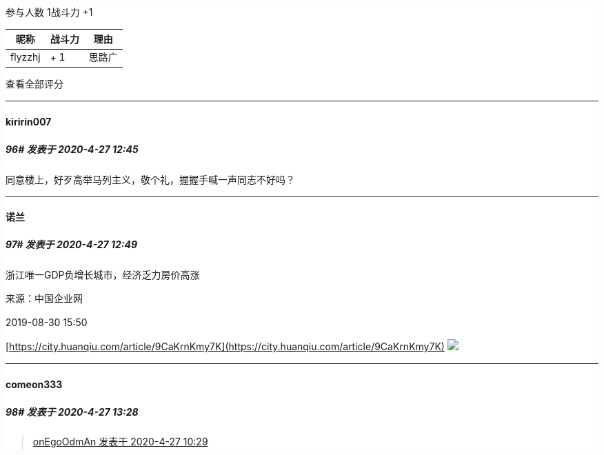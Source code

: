 


 参与人数 1战斗力 +1

|昵称|战斗力|理由|
|----|---|---|
| flyzzhj| + 1|思路广|



查看全部评分






-----

####  kiririn007  
##### 96#       发表于 2020-4-27 12:45




同意楼上，好歹高举马列主义，敬个礼，握握手喊一声同志不好吗？







-----

####  诺兰  
##### 97#       发表于 2020-4-27 12:49




浙江唯一GDP负增长城市，经济乏力房价高涨

来源：中国企业网


2019-08-30 15:50

[https://city.huanqiu.com/article/9CaKrnKmy7K](https://city.huanqiu.com/article/9CaKrnKmy7K)
<img src="https://static.saraba1st.com/image/smiley/face2017/067.png" referrerpolicy="no-referrer">







-----

####  comeon333  
##### 98#       发表于 2020-4-27 13:28



<blockquote><a href="httphttps://bbs.saraba1st.com/2b/forum.php?mod=redirect&amp;goto=findpost&amp;pid=47219930&amp;ptid=1929924" target="_blank">onEgoOdmAn 发表于 2020-4-27 10:29</a>
